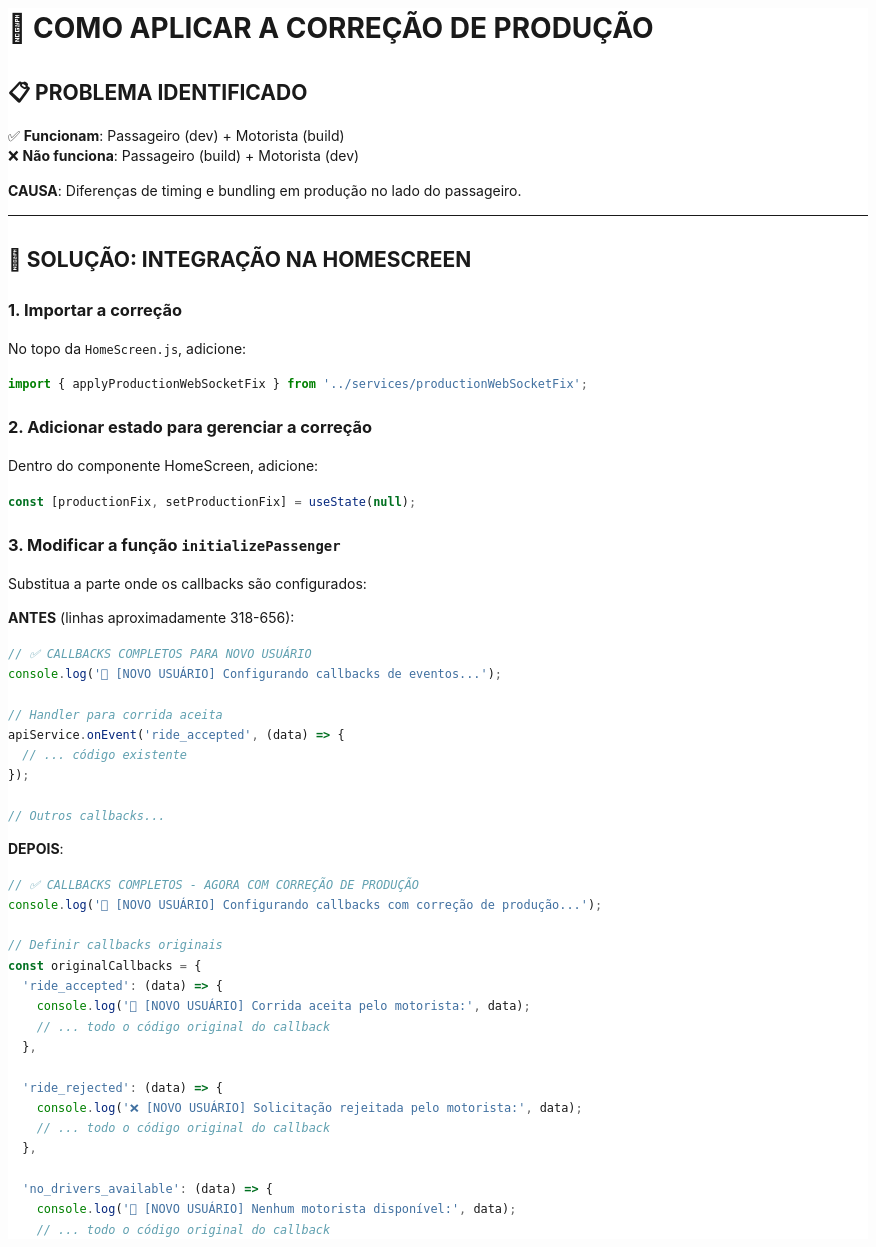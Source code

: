 # 🔧 COMO APLICAR A CORREÇÃO DE PRODUÇÃO

## 📋 **PROBLEMA IDENTIFICADO**

✅ **Funcionam**: Passageiro (dev) + Motorista (build)  
❌ **Não funciona**: Passageiro (build) + Motorista (dev)

**CAUSA**: Diferenças de timing e bundling em produção no lado do passageiro.

---

## 🚀 **SOLUÇÃO: INTEGRAÇÃO NA HOMESCREEN**

### 1. **Importar a correção**

No topo da `HomeScreen.js`, adicione:

```javascript
import { applyProductionWebSocketFix } from '../services/productionWebSocketFix';
```

### 2. **Adicionar estado para gerenciar a correção**

Dentro do componente HomeScreen, adicione:

```javascript
const [productionFix, setProductionFix] = useState(null);
```

### 3. **Modificar a função `initializePassenger`**

Substitua a parte onde os callbacks são configurados:

**ANTES** (linhas aproximadamente 318-656):
```javascript
// ✅ CALLBACKS COMPLETOS PARA NOVO USUÁRIO
console.log('🎯 [NOVO USUÁRIO] Configurando callbacks de eventos...');

// Handler para corrida aceita
apiService.onEvent('ride_accepted', (data) => {
  // ... código existente
});

// Outros callbacks...
```

**DEPOIS**:
```javascript
// ✅ CALLBACKS COMPLETOS - AGORA COM CORREÇÃO DE PRODUÇÃO
console.log('🎯 [NOVO USUÁRIO] Configurando callbacks com correção de produção...');

// Definir callbacks originais
const originalCallbacks = {
  'ride_accepted': (data) => {
    console.log('🎉 [NOVO USUÁRIO] Corrida aceita pelo motorista:', data);
    // ... todo o código original do callback
  },
  
  'ride_rejected': (data) => {
    console.log('❌ [NOVO USUÁRIO] Solicitação rejeitada pelo motorista:', data);
    // ... todo o código original do callback
  },
  
  'no_drivers_available': (data) => {
    console.log('🚫 [NOVO USUÁRIO] Nenhum motorista disponível:', data);
    // ... todo o código original do callback
```